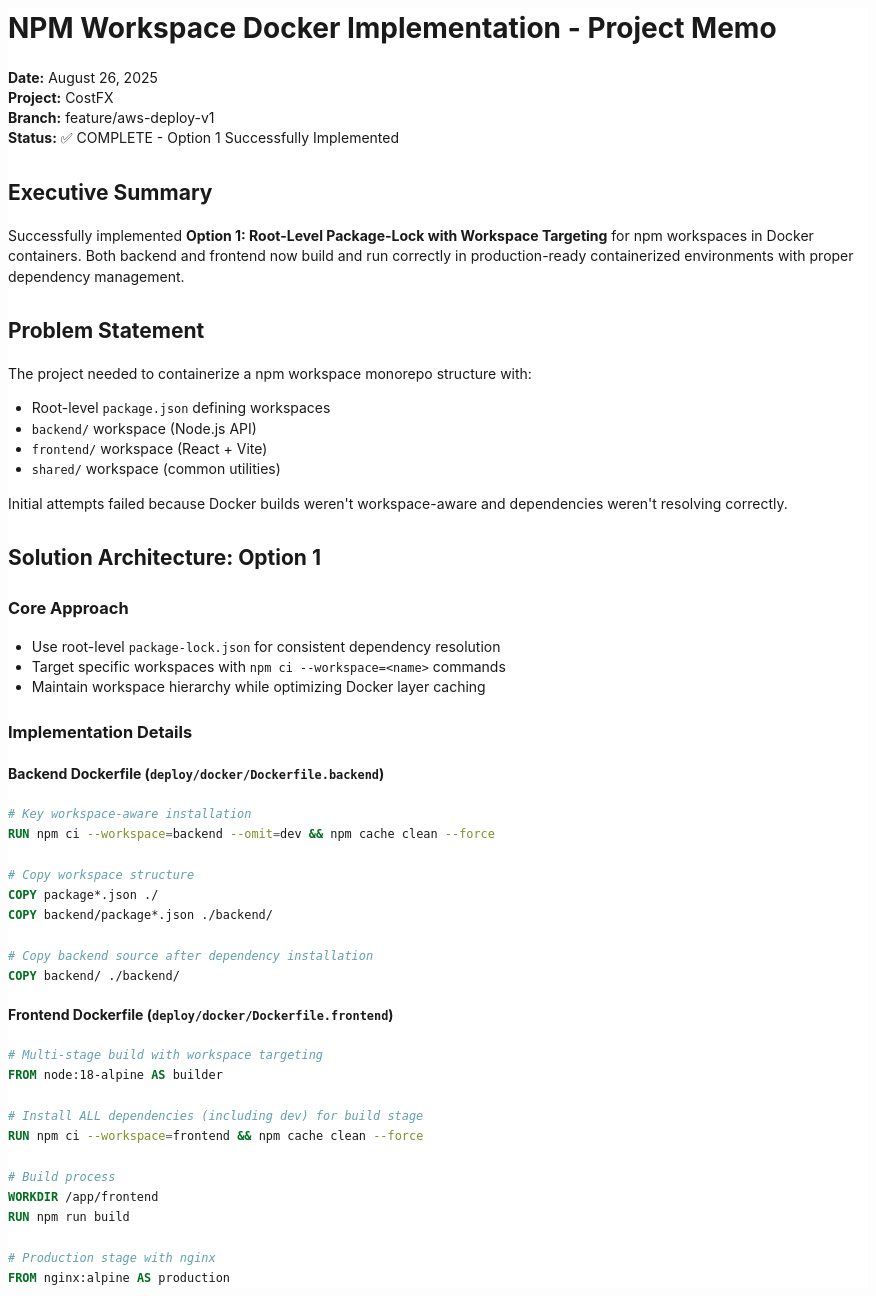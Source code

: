 # NPM Workspace Docker Implementation - Project Memo

**Date:** August 26, 2025  
**Project:** CostFX  
**Branch:** feature/aws-deploy-v1  
**Status:** ✅ COMPLETE - Option 1 Successfully Implemented

## Executive Summary

Successfully implemented **Option 1: Root-Level Package-Lock with Workspace Targeting** for npm workspaces in Docker containers. Both backend and frontend now build and run correctly in production-ready containerized environments with proper dependency management.

## Problem Statement

The project needed to containerize a npm workspace monorepo structure with:
- Root-level `package.json` defining workspaces
- `backend/` workspace (Node.js API)
- `frontend/` workspace (React + Vite)
- `shared/` workspace (common utilities)

Initial attempts failed because Docker builds weren't workspace-aware and dependencies weren't resolving correctly.

## Solution Architecture: Option 1

### Core Approach
- Use root-level `package-lock.json` for consistent dependency resolution
- Target specific workspaces with `npm ci --workspace=<name>` commands
- Maintain workspace hierarchy while optimizing Docker layer caching

### Implementation Details

#### Backend Dockerfile (`deploy/docker/Dockerfile.backend`)
```dockerfile
# Key workspace-aware installation
RUN npm ci --workspace=backend --omit=dev && npm cache clean --force

# Copy workspace structure
COPY package*.json ./
COPY backend/package*.json ./backend/

# Copy backend source after dependency installation
COPY backend/ ./backend/
```

#### Frontend Dockerfile (`deploy/docker/Dockerfile.frontend`)
```dockerfile
# Multi-stage build with workspace targeting
FROM node:18-alpine AS builder

# Install ALL dependencies (including dev) for build stage
RUN npm ci --workspace=frontend && npm cache clean --force

# Build process
WORKDIR /app/frontend
RUN npm run build

# Production stage with nginx
FROM nginx:alpine AS production
```